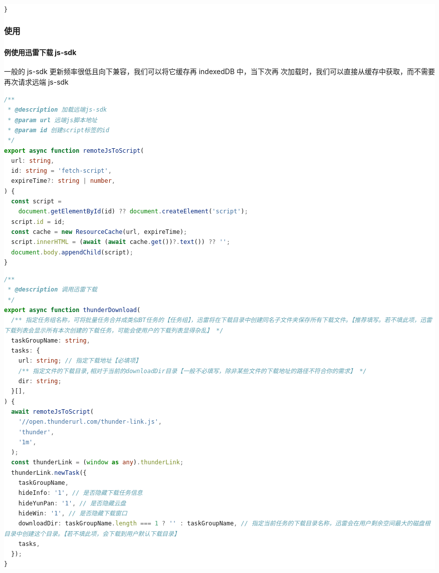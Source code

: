 ```ts
}
```

### 使用

#### 例使用迅雷下载 js-sdk

一般的 js-sdk 更新频率很低且向下兼容，我们可以将它缓存再 indexedDB 中，当下次再
次加载时，我们可以直接从缓存中获取，而不需要再次请求远端 js-sdk

```ts
/**
 * @description 加载远端js-sdk
 * @param url 远端js脚本地址
 * @param id 创建script标签的id
 */
export async function remoteJsToScript(
  url: string,
  id: string = 'fetch-script',
  expireTime?: string | number,
) {
  const script =
    document.getElementById(id) ?? document.createElement('script');
  script.id = id;
  const cache = new ResourceCache(url, expireTime);
  script.innerHTML = (await (await cache.get())?.text()) ?? '';
  document.body.appendChild(script);
}
```

```ts
/**
 * @description 调用迅雷下载
 */
export async function thunderDownload(
  /** 指定任务组名称，可将批量任务合并成类似BT任务的【任务组】，迅雷将在下载目录中创建同名子文件夹保存所有下载文件。【推荐填写。若不填此项，迅雷下载列表会显示所有本次创建的下载任务，可能会使用户的下载列表显得杂乱】 */
  taskGroupName: string,
  tasks: {
    url: string; // 指定下载地址【必填项】
    /** 指定文件的下载目录,相对于当前的downloadDir目录【一般不必填写，除非某些文件的下载地址的路径不符合你的需求】 */
    dir: string;
  }[],
) {
  await remoteJsToScript(
    '//open.thunderurl.com/thunder-link.js',
    'thunder',
    '1m',
  );
  const thunderLink = (window as any).thunderLink;
  thunderLink.newTask({
    taskGroupName,
    hideInfo: '1', // 是否隐藏下载任务信息
    hideYunPan: '1', // 是否隐藏云盘
    hideWin: '1', // 是否隐藏下载窗口
    downloadDir: taskGroupName.length === 1 ? '' : taskGroupName, // 指定当前任务的下载目录名称，迅雷会在用户剩余空间最大的磁盘根目录中创建这个目录。【若不填此项，会下载到用户默认下载目录】
    tasks,
  });
}
```
